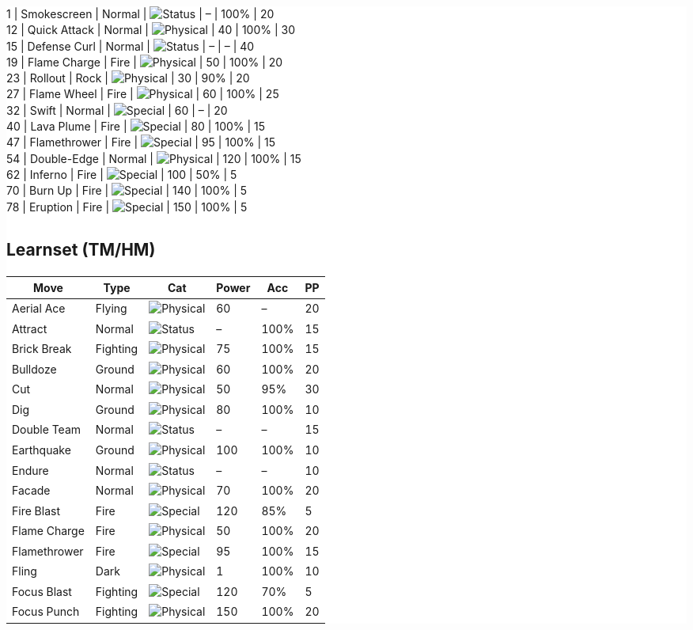 1 | Smokescreen | Normal | ![Status](https://static.unboundwiki.com/wp-content/assets/icons/ui/status.png) | – | 100% | 20  
12 | Quick Attack | Normal | ![Physical](https://static.unboundwiki.com/wp-content/assets/icons/ui/physical.png) | 40 | 100% | 30  
15 | Defense Curl | Normal | ![Status](https://static.unboundwiki.com/wp-content/assets/icons/ui/status.png) | – | – | 40  
19 | Flame Charge | Fire | ![Physical](https://static.unboundwiki.com/wp-content/assets/icons/ui/physical.png) | 50 | 100% | 20  
23 | Rollout | Rock | ![Physical](https://static.unboundwiki.com/wp-content/assets/icons/ui/physical.png) | 30 | 90% | 20  
27 | Flame Wheel | Fire | ![Physical](https://static.unboundwiki.com/wp-content/assets/icons/ui/physical.png) | 60 | 100% | 25  
32 | Swift | Normal | ![Special](https://static.unboundwiki.com/wp-content/assets/icons/ui/special.png) | 60 | – | 20  
40 | Lava Plume | Fire | ![Special](https://static.unboundwiki.com/wp-content/assets/icons/ui/special.png) | 80 | 100% | 15  
47 | Flamethrower | Fire | ![Special](https://static.unboundwiki.com/wp-content/assets/icons/ui/special.png) | 95 | 100% | 15  
54 | Double-Edge | Normal | ![Physical](https://static.unboundwiki.com/wp-content/assets/icons/ui/physical.png) | 120 | 100% | 15  
62 | Inferno | Fire | ![Special](https://static.unboundwiki.com/wp-content/assets/icons/ui/special.png) | 100 | 50% | 5  
70 | Burn Up | Fire | ![Special](https://static.unboundwiki.com/wp-content/assets/icons/ui/special.png) | 140 | 100% | 5  
78 | Eruption | Fire | ![Special](https://static.unboundwiki.com/wp-content/assets/icons/ui/special.png) | 150 | 100% | 5  
## Learnset (TM/HM)
Move | Type | Cat | Power | Acc | PP  
---|---|---|---|---|---  
Aerial Ace | Flying | ![Physical](https://static.unboundwiki.com/wp-content/assets/icons/ui/physical.png) | 60 | – | 20  
Attract | Normal | ![Status](https://static.unboundwiki.com/wp-content/assets/icons/ui/status.png) | – | 100% | 15  
Brick Break | Fighting | ![Physical](https://static.unboundwiki.com/wp-content/assets/icons/ui/physical.png) | 75 | 100% | 15  
Bulldoze | Ground | ![Physical](https://static.unboundwiki.com/wp-content/assets/icons/ui/physical.png) | 60 | 100% | 20  
Cut | Normal | ![Physical](https://static.unboundwiki.com/wp-content/assets/icons/ui/physical.png) | 50 | 95% | 30  
Dig | Ground | ![Physical](https://static.unboundwiki.com/wp-content/assets/icons/ui/physical.png) | 80 | 100% | 10  
Double Team | Normal | ![Status](https://static.unboundwiki.com/wp-content/assets/icons/ui/status.png) | – | – | 15  
Earthquake | Ground | ![Physical](https://static.unboundwiki.com/wp-content/assets/icons/ui/physical.png) | 100 | 100% | 10  
Endure | Normal | ![Status](https://static.unboundwiki.com/wp-content/assets/icons/ui/status.png) | – | – | 10  
Facade | Normal | ![Physical](https://static.unboundwiki.com/wp-content/assets/icons/ui/physical.png) | 70 | 100% | 20  
Fire Blast | Fire | ![Special](https://static.unboundwiki.com/wp-content/assets/icons/ui/special.png) | 120 | 85% | 5  
Flame Charge | Fire | ![Physical](https://static.unboundwiki.com/wp-content/assets/icons/ui/physical.png) | 50 | 100% | 20  
Flamethrower | Fire | ![Special](https://static.unboundwiki.com/wp-content/assets/icons/ui/special.png) | 95 | 100% | 15  
Fling | Dark | ![Physical](https://static.unboundwiki.com/wp-content/assets/icons/ui/physical.png) | 1 | 100% | 10  
Focus Blast | Fighting | ![Special](https://static.unboundwiki.com/wp-content/assets/icons/ui/special.png) | 120 | 70% | 5  
Focus Punch | Fighting | ![Physical](https://static.unboundwiki.com/wp-content/assets/icons/ui/physical.png) | 150 | 100% | 20  